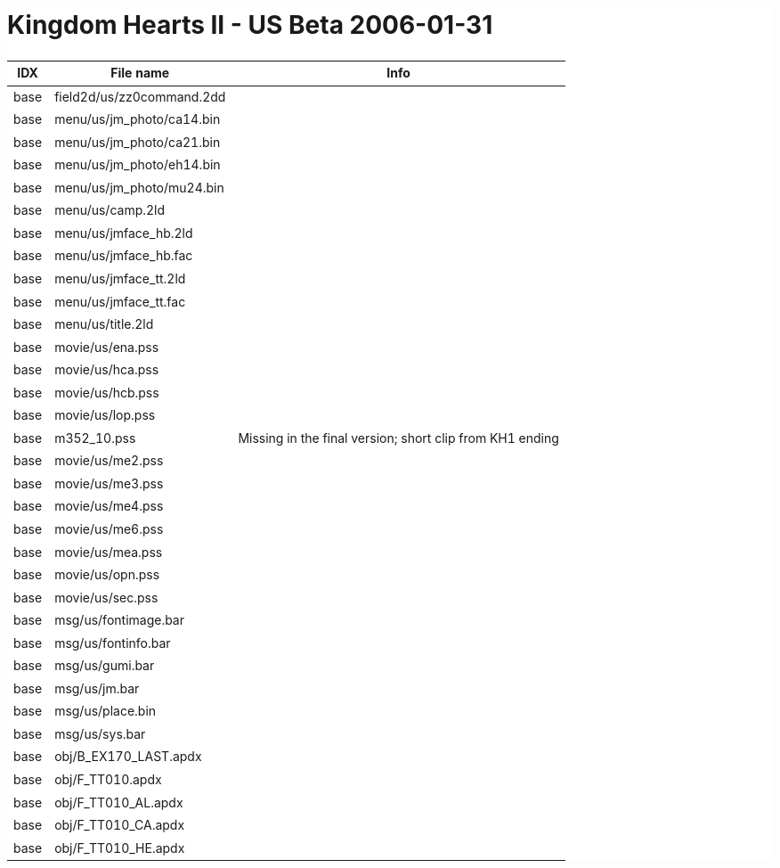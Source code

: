 # Kingdom Hearts II - US Beta 2006-01-31

|IDX | File name | Info
|----|-----------|----|
|base|field2d/us/zz0command.2dd
|base|menu/us/jm_photo/ca14.bin
|base|menu/us/jm_photo/ca21.bin
|base|menu/us/jm_photo/eh14.bin
|base|menu/us/jm_photo/mu24.bin
|base|menu/us/camp.2ld
|base|menu/us/jmface_hb.2ld
|base|menu/us/jmface_hb.fac
|base|menu/us/jmface_tt.2ld
|base|menu/us/jmface_tt.fac
|base|menu/us/title.2ld
|base|movie/us/ena.pss
|base|movie/us/hca.pss
|base|movie/us/hcb.pss
|base|movie/us/lop.pss
|base|m352_10.pss|Missing in the final version; short clip from KH1 ending
|base|movie/us/me2.pss
|base|movie/us/me3.pss
|base|movie/us/me4.pss
|base|movie/us/me6.pss
|base|movie/us/mea.pss
|base|movie/us/opn.pss
|base|movie/us/sec.pss
|base|msg/us/fontimage.bar
|base|msg/us/fontinfo.bar
|base|msg/us/gumi.bar
|base|msg/us/jm.bar
|base|msg/us/place.bin
|base|msg/us/sys.bar
|base|obj/B_EX170_LAST.apdx
|base|obj/F_TT010.apdx
|base|obj/F_TT010_AL.apdx
|base|obj/F_TT010_CA.apdx
|base|obj/F_TT010_HE.apdx